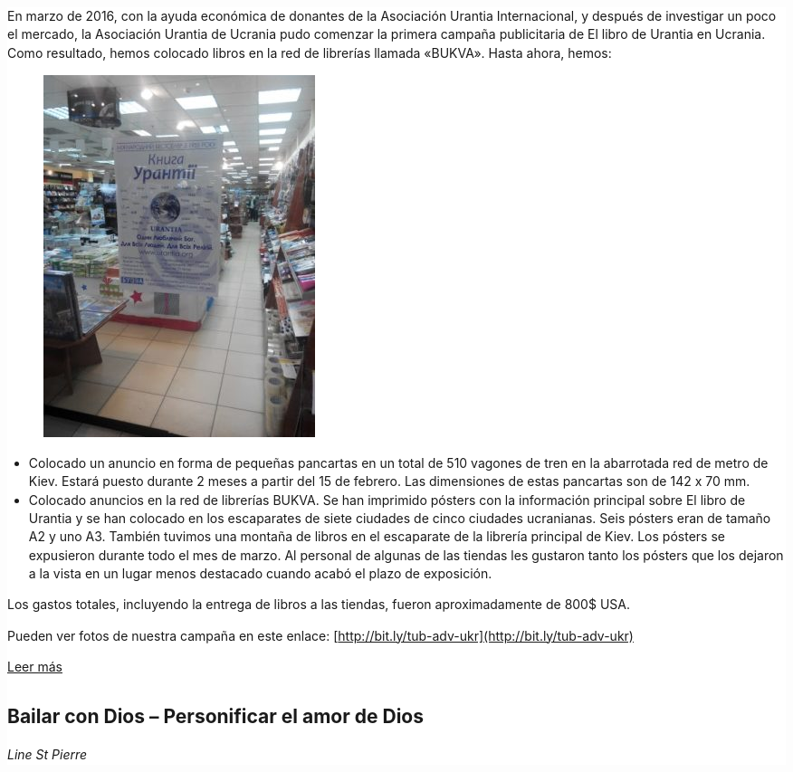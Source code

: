 En marzo de 2016, con la ayuda económica de donantes de la Asociación Urantia Internacional, y después de investigar un poco el mercado, la Asociación Urantia de Ucrania pudo comenzar la primera campaña publicitaria de El libro de Urantia en Ucrania. Como resultado, hemos colocado libros en la red de librerías llamada «BUKVA». Hasta ahora, hemos:

<figure id="Figure_9" class="image urantiapedia image-style-align-right">
<img src="/image/article/IUA_Tidings/Ukraine-Promotion-4-300x400.jpg">
</figure>

- Colocado un anuncio en forma de pequeñas pancartas en un total de 510 vagones de tren en la abarrotada red de metro de Kiev. Estará puesto durante 2 meses a partir del 15 de febrero. Las dimensiones de estas pancartas son de 142 x 70 mm.
- Colocado anuncios en la red de librerías BUKVA. Se han imprimido pósters con la información principal sobre El libro de Urantia y se han colocado en los escaparates de siete ciudades de cinco ciudades ucranianas. Seis pósters eran de tamaño A2 y uno A3. También tuvimos una montaña de libros en el escaparate de la librería principal de Kiev. Los pósters se expusieron durante todo el mes de marzo. Al personal de algunas de las tiendas les gustaron tanto los pósters que los dejaron a la vista en un lugar menos destacado cuando acabó el plazo de exposición.

Los gastos totales, incluyendo la entrega de libros a las tiendas, fueron aproximadamente de 800$ USA.

Pueden ver fotos de nuestra campaña en este enlace: [http://bit.ly/tub-adv-ukr](http://bit.ly/tub-adv-ukr)

[Leer más](/es/article/Anton_Miroshnichenko/ukraine_advertising_campaign)
<br style="clear:both;"/>


## Bailar con Dios – Personificar el amor de Dios

_Line St Pierre_
